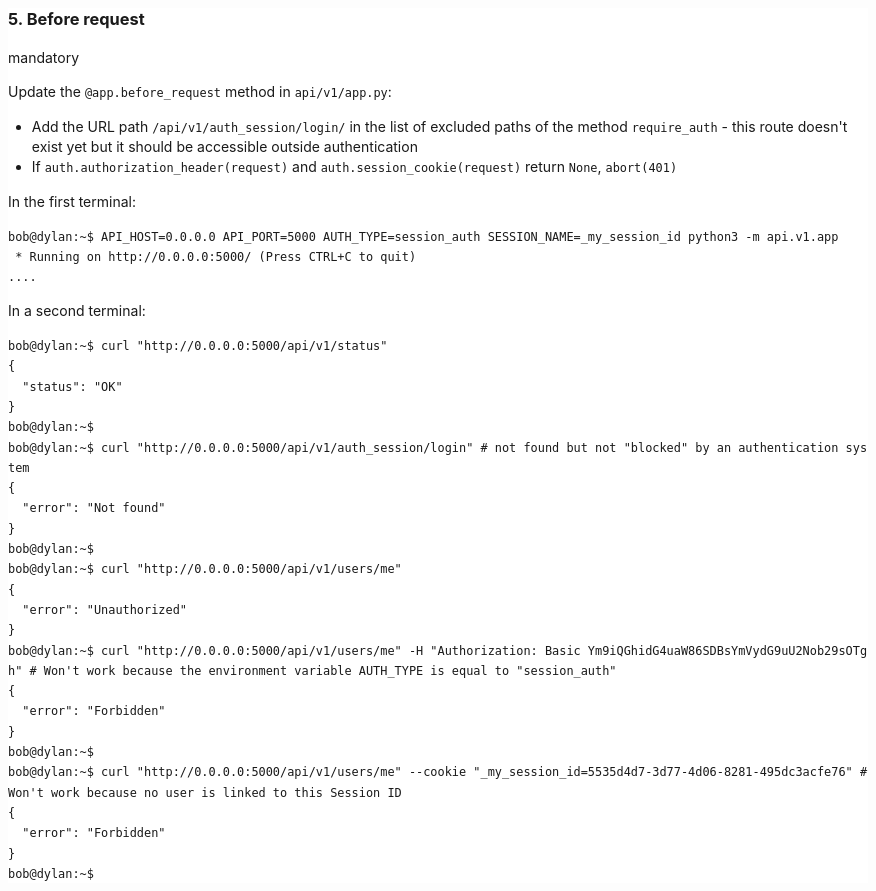 ### 5\. Before request

mandatory

Update the `@app.before_request` method in `api/v1/app.py`:

-   Add the URL path `/api/v1/auth_session/login/` in the list of excluded paths of the method `require_auth` - this route doesn't exist yet but it should be accessible outside authentication
-   If `auth.authorization_header(request)` and `auth.session_cookie(request)` return `None`, `abort(401)`

In the first terminal:

```
bob@dylan:~$ API_HOST=0.0.0.0 API_PORT=5000 AUTH_TYPE=session_auth SESSION_NAME=_my_session_id python3 -m api.v1.app
 * Running on http://0.0.0.0:5000/ (Press CTRL+C to quit)
....

```

In a second terminal:

```
bob@dylan:~$ curl "http://0.0.0.0:5000/api/v1/status"
{
  "status": "OK"
}
bob@dylan:~$
bob@dylan:~$ curl "http://0.0.0.0:5000/api/v1/auth_session/login" # not found but not "blocked" by an authentication system
{
  "error": "Not found"
}
bob@dylan:~$
bob@dylan:~$ curl "http://0.0.0.0:5000/api/v1/users/me"
{
  "error": "Unauthorized"
}
bob@dylan:~$ curl "http://0.0.0.0:5000/api/v1/users/me" -H "Authorization: Basic Ym9iQGhidG4uaW86SDBsYmVydG9uU2Nob29sOTgh" # Won't work because the environment variable AUTH_TYPE is equal to "session_auth"
{
  "error": "Forbidden"
}
bob@dylan:~$
bob@dylan:~$ curl "http://0.0.0.0:5000/api/v1/users/me" --cookie "_my_session_id=5535d4d7-3d77-4d06-8281-495dc3acfe76" # Won't work because no user is linked to this Session ID
{
  "error": "Forbidden"
}
bob@dylan:~$

```
